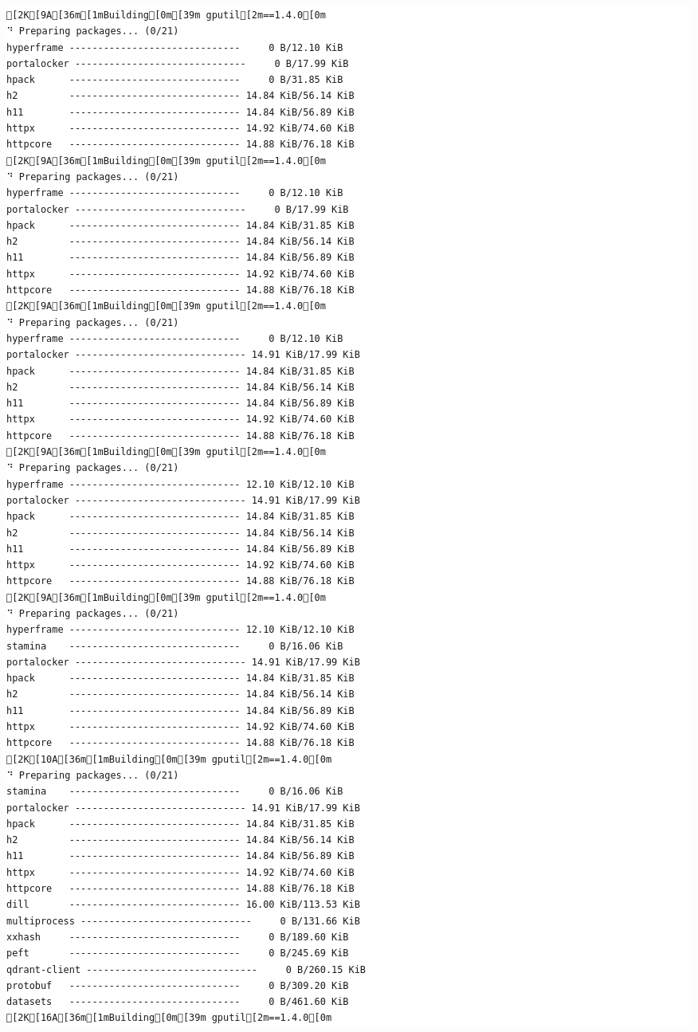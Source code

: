 ```
[2K[9A[36m[1mBuilding[0m[39m gputil[2m==1.4.0[0m
⠙ Preparing packages... (0/21)
hyperframe ------------------------------     0 B/12.10 KiB
portalocker ------------------------------     0 B/17.99 KiB
hpack      ------------------------------     0 B/31.85 KiB
h2         ------------------------------ 14.84 KiB/56.14 KiB
h11        ------------------------------ 14.84 KiB/56.89 KiB
httpx      ------------------------------ 14.92 KiB/74.60 KiB
httpcore   ------------------------------ 14.88 KiB/76.18 KiB
[2K[9A[36m[1mBuilding[0m[39m gputil[2m==1.4.0[0m
⠙ Preparing packages... (0/21)
hyperframe ------------------------------     0 B/12.10 KiB
portalocker ------------------------------     0 B/17.99 KiB
hpack      ------------------------------ 14.84 KiB/31.85 KiB
h2         ------------------------------ 14.84 KiB/56.14 KiB
h11        ------------------------------ 14.84 KiB/56.89 KiB
httpx      ------------------------------ 14.92 KiB/74.60 KiB
httpcore   ------------------------------ 14.88 KiB/76.18 KiB
[2K[9A[36m[1mBuilding[0m[39m gputil[2m==1.4.0[0m
⠙ Preparing packages... (0/21)
hyperframe ------------------------------     0 B/12.10 KiB
portalocker ------------------------------ 14.91 KiB/17.99 KiB
hpack      ------------------------------ 14.84 KiB/31.85 KiB
h2         ------------------------------ 14.84 KiB/56.14 KiB
h11        ------------------------------ 14.84 KiB/56.89 KiB
httpx      ------------------------------ 14.92 KiB/74.60 KiB
httpcore   ------------------------------ 14.88 KiB/76.18 KiB
[2K[9A[36m[1mBuilding[0m[39m gputil[2m==1.4.0[0m
⠙ Preparing packages... (0/21)
hyperframe ------------------------------ 12.10 KiB/12.10 KiB
portalocker ------------------------------ 14.91 KiB/17.99 KiB
hpack      ------------------------------ 14.84 KiB/31.85 KiB
h2         ------------------------------ 14.84 KiB/56.14 KiB
h11        ------------------------------ 14.84 KiB/56.89 KiB
httpx      ------------------------------ 14.92 KiB/74.60 KiB
httpcore   ------------------------------ 14.88 KiB/76.18 KiB
[2K[9A[36m[1mBuilding[0m[39m gputil[2m==1.4.0[0m
⠙ Preparing packages... (0/21)
hyperframe ------------------------------ 12.10 KiB/12.10 KiB
stamina    ------------------------------     0 B/16.06 KiB
portalocker ------------------------------ 14.91 KiB/17.99 KiB
hpack      ------------------------------ 14.84 KiB/31.85 KiB
h2         ------------------------------ 14.84 KiB/56.14 KiB
h11        ------------------------------ 14.84 KiB/56.89 KiB
httpx      ------------------------------ 14.92 KiB/74.60 KiB
httpcore   ------------------------------ 14.88 KiB/76.18 KiB
[2K[10A[36m[1mBuilding[0m[39m gputil[2m==1.4.0[0m
⠙ Preparing packages... (0/21)
stamina    ------------------------------     0 B/16.06 KiB
portalocker ------------------------------ 14.91 KiB/17.99 KiB
hpack      ------------------------------ 14.84 KiB/31.85 KiB
h2         ------------------------------ 14.84 KiB/56.14 KiB
h11        ------------------------------ 14.84 KiB/56.89 KiB
httpx      ------------------------------ 14.92 KiB/74.60 KiB
httpcore   ------------------------------ 14.88 KiB/76.18 KiB
dill       ------------------------------ 16.00 KiB/113.53 KiB
multiprocess ------------------------------     0 B/131.66 KiB
xxhash     ------------------------------     0 B/189.60 KiB
peft       ------------------------------     0 B/245.69 KiB
qdrant-client ------------------------------     0 B/260.15 KiB
protobuf   ------------------------------     0 B/309.20 KiB
datasets   ------------------------------     0 B/461.60 KiB
[2K[16A[36m[1mBuilding[0m[39m gputil[2m==1.4.0[0m
```